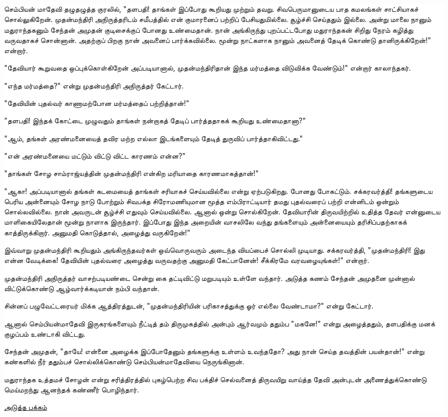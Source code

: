 செம்பியன் மாதேவி தழுதழுத்த குரலில், "தளபதி! தாங்கள் இப்போது கூறியது முற்றும் தவறு. சிவபெருமானுடைய பாத கமலங்கள் சாட்சியாகச் சொல்லுகிறேன். முதன்மந்திரி அநிருத்தரிடம் சமீபத்தில் என் குமாரனைப் பற்றிப் பேசியதுமில்லை. சூழ்ச்சி செய்ததும் இல்லை. அன்று மாலை நானும் மதுராந்தகனும் சேந்தன் அமுதன் குடிசைக்குப் போனது உண்மைதான். நான் அங்கிருந்து புறப்பட்டபோது மதுராந்தகன் சிறிது நேரம் கழித்து வருவதாகச் சொன்னான். அதற்குப் பிறகு நான் அவனைப் பார்க்கவில்லை. மூன்று நாட்களாக நானும் அவனைத் தேடிக் கொண்டு தானிருக்கிறேன்!" என்றார்.

"தேவியார் கூறுவதை ஒப்புக்கொள்கிறேன் அப்படியானால், முதன்மந்திரிதான் இந்த மர்மத்தை விடுவிக்க வேண்டும்!" என்றார் காலாந்தகர்.

"எந்த மர்மத்தை?" என்று முதன்மந்திரி அநிருத்தர் கேட்டார்.

"தேவியின் புதல்வர் காணாமற்போன மர்மத்தைப் பற்றித்தான்!"

"தளபதி! இந்தக் கோட்டை முழுவதும் தாங்கள் நன்றாகத் தேடிப் பார்த்ததாகக் கூறியது உண்மைதானா?"

"ஆம், தங்கள் அரண்மனையைத் தவிர மற்ற எல்லா இடங்களையும் தேடித் துருவிப் பார்த்தாகிவிட்டது."

"என் அரண்மனையை மட்டும் விட்டு விட்ட காரணம் என்ன?"

"தாங்கள் சோழ சாம்ராஜ்யத்தின் முதன்மந்திரி என்கிற மரியாதை காரணமாகத்தான்!"

"ஆகா! அப்படியானால் தங்கள் கடமையைத் தாங்கள் சரியாகச் செய்யவில்லை என்று ஏற்படுகிறது. போனது போகட்டும். சக்கரவர்த்தி! தங்களுடைய பெரிய அன்னையும் சோழ நாடு போற்றும் சிவபக்த சிரோமணியுமான மூத்த எம்பிராட்டியார் தமது புதல்வரைப் பற்றி என்னிடம் ஒன்றும் சொல்லவில்லை. நான் அவருடன் சூழ்ச்சி எதுவும் செய்யவில்லை. ஆனால் ஒன்று சொல்கிறேன். தேவியாரின் திருவயிற்றில் உதித்த தேவர் என்னுடைய மாளிகையிலேதான் மூன்று நாளாக இருந்தார். இப்போது இந்த அறையின் வாசலிலே வந்து தங்களையும் அன்னையையும் தரிசிப்பதற்காகக் காத்திருக்கிறார். அனுமதி கொடுத்தால், அழைத்து வருகிறேன்!"

இவ்வாறு முதன்மந்திரி கூறியதும் அங்கிருந்தவர்கள் ஒவ்வொருவரும் அடைந்த வியப்பைச் சொல்லி முடியாது. சக்கரவர்த்தி, "முதன்மந்திரி! இது என்ன வேடிக்கை! தேவியின் புதல்வரை அழைத்து வருவதற்கு அனுமதி கேட்பானேன்! சீக்கிரமே வரவழையுங்கள்!" என்றார்.

முதன்மந்திரி அநிருத்தர் வாசற்படியண்டை சென்று கை தட்டிவிட்டு மறுபடியும் உள்ளே வந்தார். அடுத்த கணம் சேந்தன் அமுதனை முன்னால் விட்டுக்கொண்டு ஆழ்வார்க்கடியான் நம்பி வந்தான்.

சின்னப் பழுவேட்டரையர் மிக்க ஆத்திரத்துடன், "முதன்மந்திரியின் பரிகாசத்துக்கு ஓர் எல்லை வேண்டாமா?" என்று கேட்டார்.

ஆனால் செம்பியன்மாதேவி இருகரங்களையும் நீட்டித் தம் திருமுகத்தில் அன்பும் ஆர்வமும் ததும்ப "மகனே!" என்று அழைத்ததும், தளபதிக்கு மனக் குழப்பம் உண்டாகி விட்டது.

சேந்தன் அமுதன், "தாயே! என்னை அழைக்க இப்போதேனும் தங்களுக்கு உள்ளம் உவந்ததோ? அது நான் செய்த தவத்தின் பயன்தான்!" என்று கண்களில் நீர் ததும்பச் சொல்லிக்கொண்டு செம்பியன்மாதேவியை நெருங்கினான்.

மதுராந்தக உத்தமச் சோழன் என்று சரித்திரத்தில் புகழ்பெற்ற சிவ பக்திச் செல்வனைத் திருவயிறு வாய்த்த தேவி அன்புடன் அணைத்துக்கொண்டு மெய்மறந்து ஆனந்தக் கண்ணீர் பொழிந்தார்.

[அடுத்த பக்கம்](ponniyin_selvan_284)
